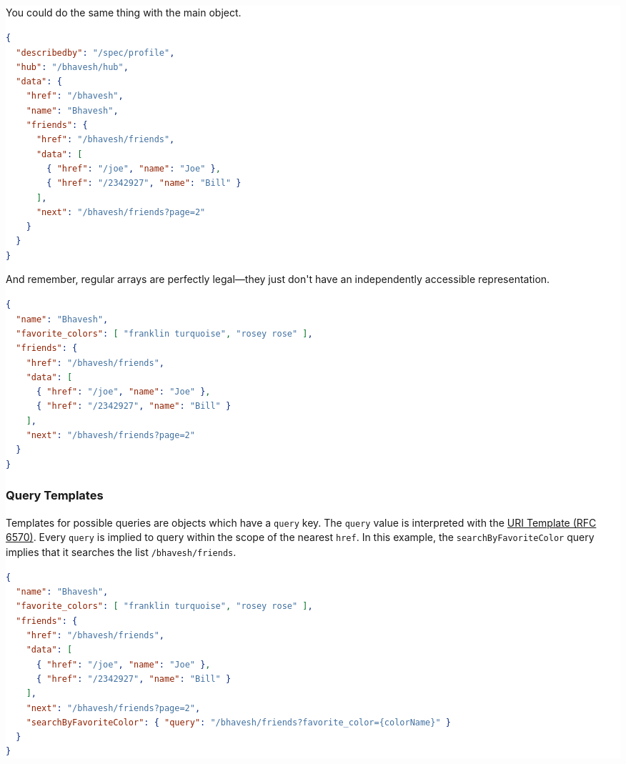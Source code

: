 You could do the same thing with the main object.

```json
{
  "describedby": "/spec/profile",
  "hub": "/bhavesh/hub",
  "data": {
    "href": "/bhavesh",
    "name": "Bhavesh",
    "friends": {
      "href": "/bhavesh/friends",
      "data": [
        { "href": "/joe", "name": "Joe" },
        { "href": "/2342927", "name": "Bill" }
      ],
      "next": "/bhavesh/friends?page=2"
    }
  }
}
```

And remember, regular arrays are perfectly legal—they just don't have an independently
accessible representation.

```json
{
  "name": "Bhavesh",
  "favorite_colors": [ "franklin turquoise", "rosey rose" ],
  "friends": {
    "href": "/bhavesh/friends",
    "data": [
      { "href": "/joe", "name": "Joe" },
      { "href": "/2342927", "name": "Bill" }
    ],
    "next": "/bhavesh/friends?page=2"
  }
}
```

### Query Templates

Templates for possible queries are objects which have a `query` key. The `query` value
is interpreted with the [URI Template (RFC 6570)][uri-template]. Every `query` is
implied to query within the scope of the nearest `href`. In this example, the
`searchByFavoriteColor` query implies that it searches the list `/bhavesh/friends`.

[uri-template]: http://tools.ietf.org/html/rfc6570

```json
{
  "name": "Bhavesh",
  "favorite_colors": [ "franklin turquoise", "rosey rose" ],
  "friends": {
    "href": "/bhavesh/friends",
    "data": [
      { "href": "/joe", "name": "Joe" },
      { "href": "/2342927", "name": "Bill" }
    ],
    "next": "/bhavesh/friends?page=2",
    "searchByFavoriteColor": { "query": "/bhavesh/friends?favorite_color={colorName}" }
  }
}
```


[web-linking]: http://tools.ietf.org/html/rfc5988